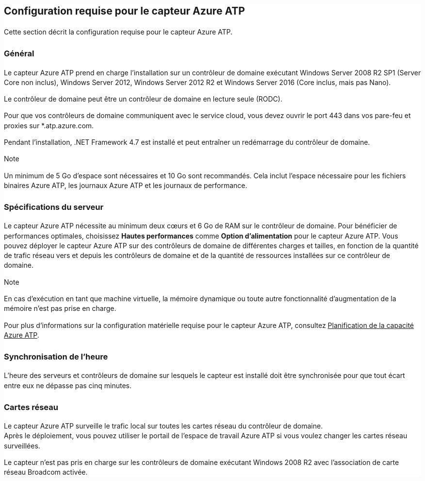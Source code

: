 
## <a name="azure-atp-sensor-requirements"></a>Configuration requise pour le capteur Azure ATP
Cette section décrit la configuration requise pour le capteur Azure ATP.
### <a name="general"></a>Général
Le capteur Azure ATP prend en charge l’installation sur un contrôleur de domaine exécutant Windows Server 2008 R2 SP1 (Server Core non inclus), Windows Server 2012, Windows Server 2012 R2 et Windows Server 2016 (Core inclus, mais pas Nano).

Le contrôleur de domaine peut être un contrôleur de domaine en lecture seule (RODC).

Pour que vos contrôleurs de domaine communiquent avec le service cloud, vous devez ouvrir le port 443 dans vos pare-feu et proxies sur *.atp.azure.com.

Pendant l’installation, .NET Framework 4.7 est installé et peut entraîner un redémarrage du contrôleur de domaine.


> [!NOTE]
> Un minimum de 5 Go d’espace sont nécessaires et 10 Go sont recommandés. Cela inclut l’espace nécessaire pour les fichiers binaires Azure ATP, les journaux Azure ATP et les journaux de performance.

### <a name="server-specifications"></a>Spécifications du serveur

Le capteur Azure ATP nécessite au minimum deux cœurs et 6 Go de RAM sur le contrôleur de domaine.
Pour bénéficier de performances optimales, choisissez **Hautes performances** comme **Option d’alimentation** pour le capteur Azure ATP.
Vous pouvez déployer le capteur Azure ATP sur des contrôleurs de domaine de différentes charges et tailles, en fonction de la quantité de trafic réseau vers et depuis les contrôleurs de domaine et de la quantité de ressources installées sur ce contrôleur de domaine.

>[!NOTE] 
> En cas d’exécution en tant que machine virtuelle, la mémoire dynamique ou toute autre fonctionnalité d’augmentation de la mémoire n’est pas prise en charge.

Pour plus d’informations sur la configuration matérielle requise pour le capteur Azure ATP, consultez [Planification de la capacité Azure ATP](atp-capacity-planning.md).

### <a name="time-synchronization"></a>Synchronisation de l’heure

L’heure des serveurs et contrôleurs de domaine sur lesquels le capteur est installé doit être synchronisée pour que tout écart entre eux ne dépasse pas cinq minutes.

### <a name="network-adapters"></a>Cartes réseau

Le capteur Azure ATP surveille le trafic local sur toutes les cartes réseau du contrôleur de domaine. <br>
Après le déploiement, vous pouvez utiliser le portail de l’espace de travail Azure ATP si vous voulez changer les cartes réseau surveillées.

Le capteur n’est pas pris en charge sur les contrôleurs de domaine exécutant Windows 2008 R2 avec l’association de carte réseau Broadcom activée.
